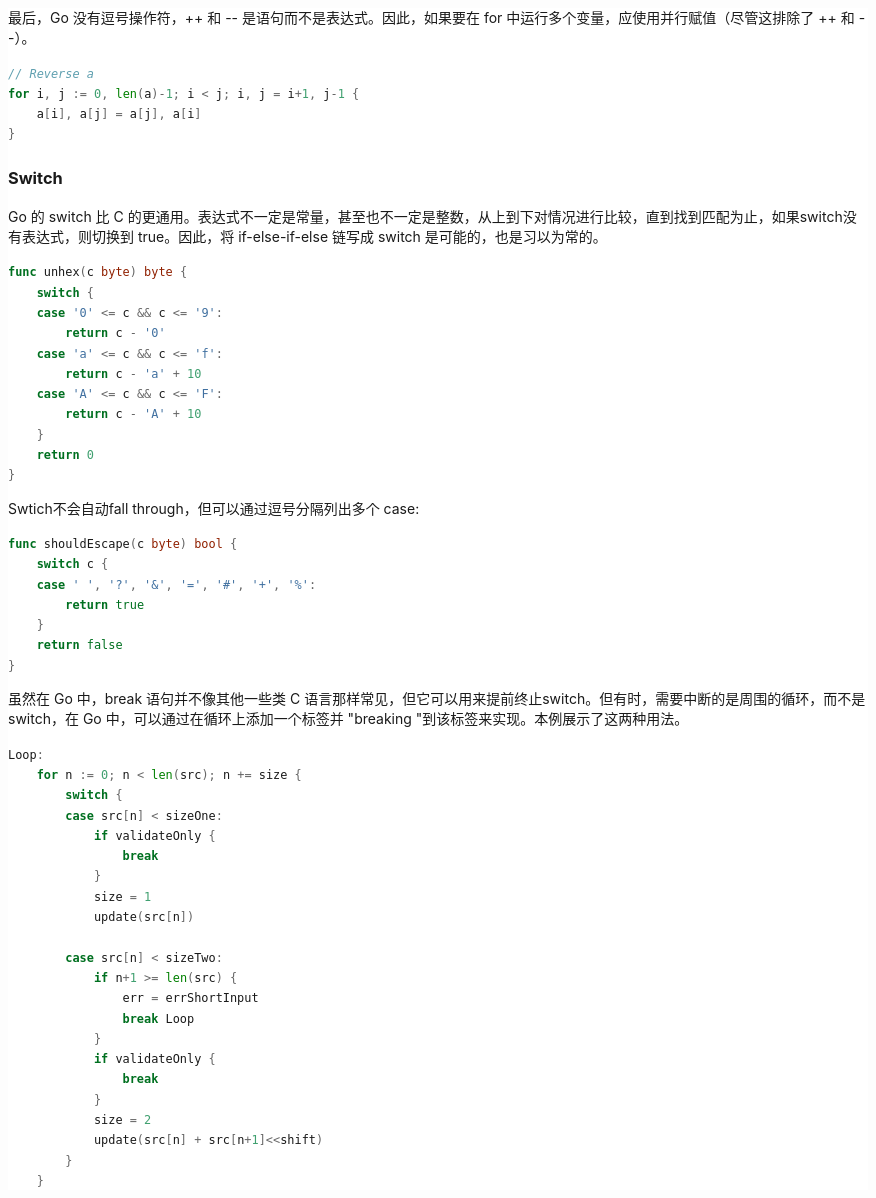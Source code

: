 最后，Go 没有逗号操作符，++ 和 -- 是语句而不是表达式。因此，如果要在 for 中运行多个变量，应使用并行赋值（尽管这排除了 ++ 和 --）。

```go
// Reverse a
for i, j := 0, len(a)-1; i < j; i, j = i+1, j-1 {
    a[i], a[j] = a[j], a[i]
}
```

### Switch

Go 的 switch 比 C 的更通用。表达式不一定是常量，甚至也不一定是整数，从上到下对情况进行比较，直到找到匹配为止，如果switch没有表达式，则切换到 true。因此，将 if-else-if-else 链写成 switch 是可能的，也是习以为常的。

```go
func unhex(c byte) byte {
    switch {
    case '0' <= c && c <= '9':
        return c - '0'
    case 'a' <= c && c <= 'f':
        return c - 'a' + 10
    case 'A' <= c && c <= 'F':
        return c - 'A' + 10
    }
    return 0
}
```

Swtich不会自动fall through，但可以通过逗号分隔列出多个 case:

```go
func shouldEscape(c byte) bool {
    switch c {
    case ' ', '?', '&', '=', '#', '+', '%':
        return true
    }
    return false
}
```

虽然在 Go 中，break 语句并不像其他一些类 C 语言那样常见，但它可以用来提前终止switch。但有时，需要中断的是周围的循环，而不是switch，在 Go 中，可以通过在循环上添加一个标签并 "breaking "到该标签来实现。本例展示了这两种用法。

```go
Loop:
    for n := 0; n < len(src); n += size {
        switch {
        case src[n] < sizeOne:
            if validateOnly {
                break
            }
            size = 1
            update(src[n])

        case src[n] < sizeTwo:
            if n+1 >= len(src) {
                err = errShortInput
                break Loop
            }
            if validateOnly {
                break
            }
            size = 2
            update(src[n] + src[n+1]<<shift)
        }
    }
```
